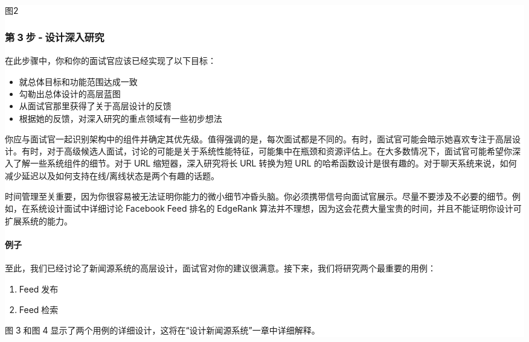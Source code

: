 图2

### 第 3 步 - 设计深入研究

在此步骤中，你和你的面试官应该已经实现了以下目标：

- 就总体目标和功能范围达成一致
- 勾勒出总体设计的高层蓝图
- 从面试官那里获得了关于高层设计的反馈
- 根据她的反馈，对深入研究的重点领域有一些初步想法

你应与面试官一起识别架构中的组件并确定其优先级。值得强调的是，每次面试都是不同的。有时，面试官可能会暗示她喜欢专注于高层设计。有时，对于高级候选人面试，讨论的可能是关于系统性能特征，可能集中在瓶颈和资源评估上。在大多数情况下，面试官可能希望你深入了解一些系统组件的细节。对于 URL 缩短器，深入研究将长 URL 转换为短 URL 的哈希函数设计是很有趣的。对于聊天系统来说，如何减少延迟以及如何支持在线/离线状态是两个有趣的话题。

时间管理至关重要，因为你很容易被无法证明你能力的微小细节冲昏头脑。你必须携带信号向面试官展示。尽量不要涉及不必要的细节。例如，在系统设计面试中详细讨论 Facebook Feed 排名的 EdgeRank 算法并不理想，因为这会花费大量宝贵的时间，并且不能证明你设计可扩展系统的能力。

#### 例子

至此，我们已经讨论了新闻源系统的高层设计，面试官对你的建议很满意。接下来，我们将研究两个最重要的用例：

1. Feed 发布

2. Feed 检索

图 3 和图 4 显示了两个用例的详细设计，这将在“设计新闻源系统”一章中详细解释。
